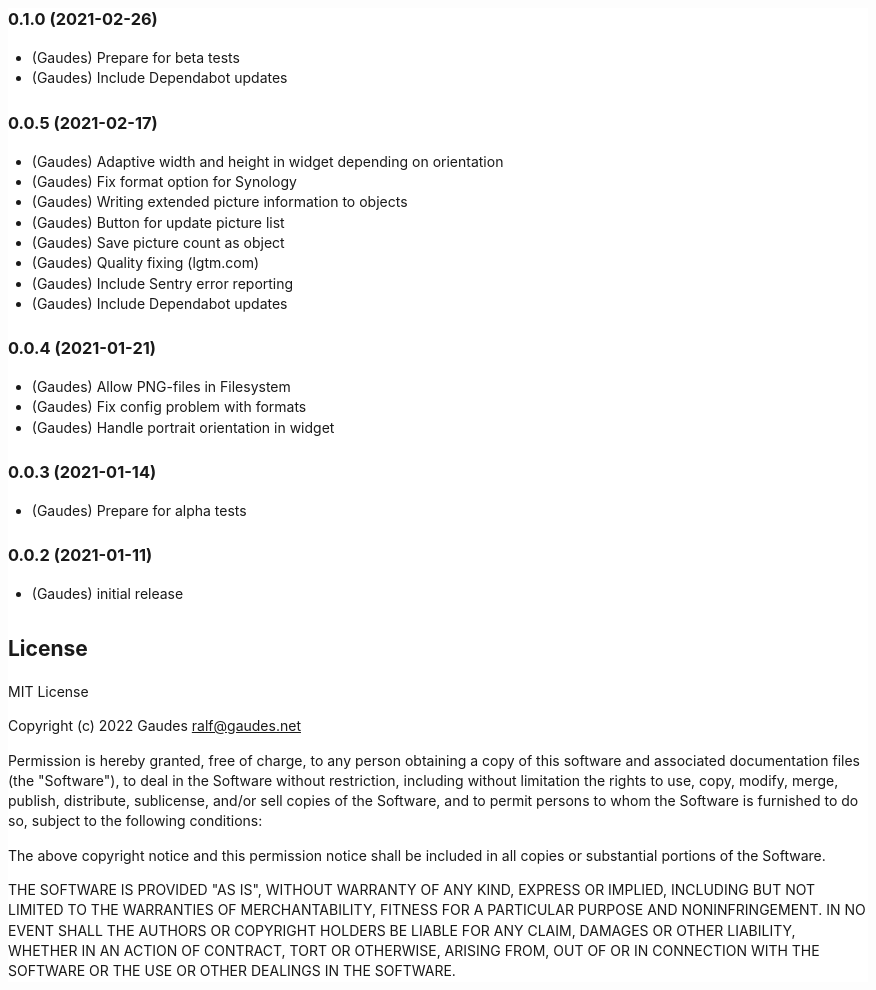 ### 0.1.0 (2021-02-26)
* (Gaudes) Prepare for beta tests
* (Gaudes) Include Dependabot updates

### 0.0.5 (2021-02-17)
* (Gaudes) Adaptive width and height in widget depending on orientation
* (Gaudes) Fix format option for Synology
* (Gaudes) Writing extended picture information to objects
* (Gaudes) Button for update picture list
* (Gaudes) Save picture count as object
* (Gaudes) Quality fixing (lgtm.com)
* (Gaudes) Include Sentry error reporting
* (Gaudes) Include Dependabot updates

### 0.0.4 (2021-01-21)
* (Gaudes) Allow PNG-files in Filesystem
* (Gaudes) Fix config problem with formats
* (Gaudes) Handle portrait orientation in widget

### 0.0.3 (2021-01-14)
* (Gaudes) Prepare for alpha tests

### 0.0.2 (2021-01-11)
* (Gaudes) initial release

## License
MIT License

Copyright (c) 2022 Gaudes <ralf@gaudes.net>

Permission is hereby granted, free of charge, to any person obtaining a copy
of this software and associated documentation files (the "Software"), to deal
in the Software without restriction, including without limitation the rights
to use, copy, modify, merge, publish, distribute, sublicense, and/or sell
copies of the Software, and to permit persons to whom the Software is
furnished to do so, subject to the following conditions:

The above copyright notice and this permission notice shall be included in all
copies or substantial portions of the Software.

THE SOFTWARE IS PROVIDED "AS IS", WITHOUT WARRANTY OF ANY KIND, EXPRESS OR
IMPLIED, INCLUDING BUT NOT LIMITED TO THE WARRANTIES OF MERCHANTABILITY,
FITNESS FOR A PARTICULAR PURPOSE AND NONINFRINGEMENT. IN NO EVENT SHALL THE
AUTHORS OR COPYRIGHT HOLDERS BE LIABLE FOR ANY CLAIM, DAMAGES OR OTHER
LIABILITY, WHETHER IN AN ACTION OF CONTRACT, TORT OR OTHERWISE, ARISING FROM,
OUT OF OR IN CONNECTION WITH THE SOFTWARE OR THE USE OR OTHER DEALINGS IN THE
SOFTWARE.

